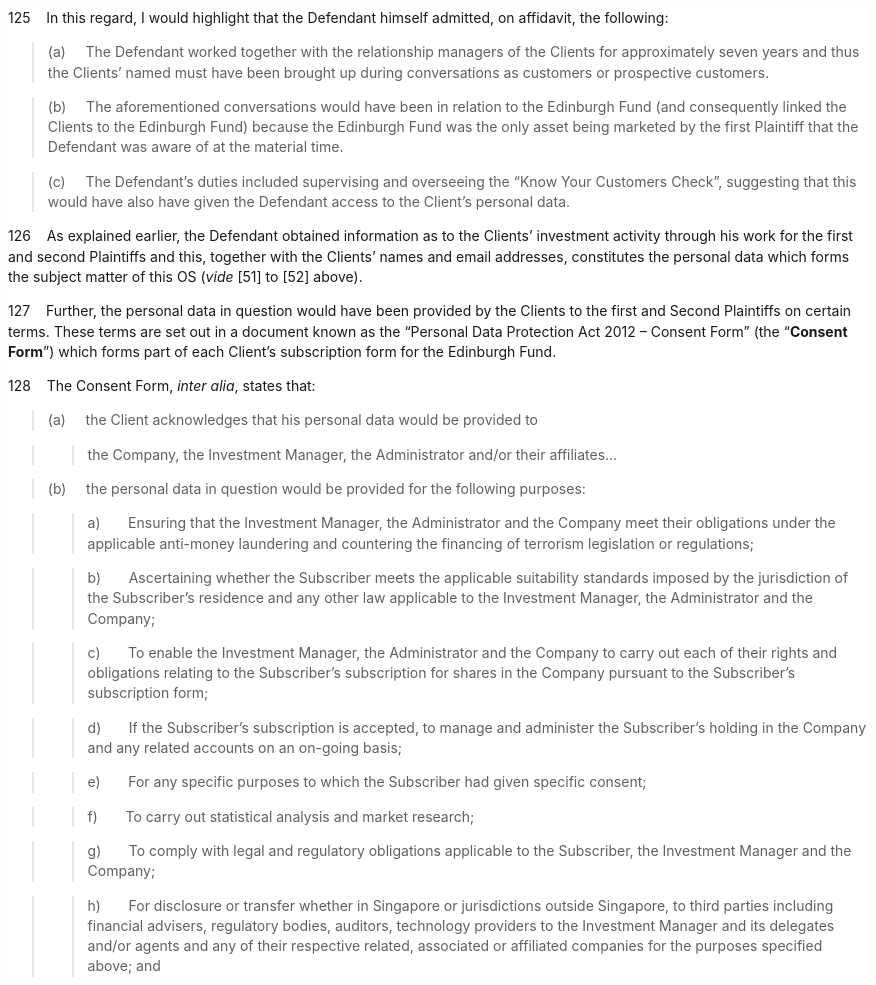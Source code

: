 125    In this regard, I would highlight that the Defendant himself admitted, on affidavit, the following:

> (a)     The Defendant worked together with the relationship managers of the Clients for approximately seven years and thus the Clients’ named must have been brought up during conversations as customers or prospective customers.

> (b)     The aforementioned conversations would have been in relation to the Edinburgh Fund (and consequently linked the Clients to the Edinburgh Fund) because the Edinburgh Fund was the only asset being marketed by the first Plaintiff that the Defendant was aware of at the material time.

> (c)     The Defendant’s duties included supervising and overseeing the “Know Your Customers Check”, suggesting that this would have also have given the Defendant access to the Client’s personal data.

126    As explained earlier, the Defendant obtained information as to the Clients’ investment activity through his work for the first and second Plaintiffs and this, together with the Clients’ names and email addresses, constitutes the personal data which forms the subject matter of this OS (_vide_ \[51\] to \[52\] above).

127    Further, the personal data in question would have been provided by the Clients to the first and Second Plaintiffs on certain terms. These terms are set out in a document known as the “Personal Data Protection Act 2012 – Consent Form” (the “**Consent Form**”) which forms part of each Client’s subscription form for the Edinburgh Fund.

128    The Consent Form, _inter alia_, states that:

> (a)     the Client acknowledges that his personal data would be provided to

>> the Company, the Investment Manager, the Administrator and/or their affiliates…

> (b)     the personal data in question would be provided for the following purposes:

>> a)       Ensuring that the Investment Manager, the Administrator and the Company meet their obligations under the applicable anti-money laundering and countering the financing of terrorism legislation or regulations;

>> b)       Ascertaining whether the Subscriber meets the applicable suitability standards imposed by the jurisdiction of the Subscriber’s residence and any other law applicable to the Investment Manager, the Administrator and the Company;

>> c)       To enable the Investment Manager, the Administrator and the Company to carry out each of their rights and obligations relating to the Subscriber’s subscription for shares in the Company pursuant to the Subscriber’s subscription form;

>> d)       If the Subscriber’s subscription is accepted, to manage and administer the Subscriber’s holding in the Company and any related accounts on an on-going basis;

>> e)       For any specific purposes to which the Subscriber had given specific consent;

>> f)       To carry out statistical analysis and market research;

>> g)       To comply with legal and regulatory obligations applicable to the Subscriber, the Investment Manager and the Company;

>> h)       For disclosure or transfer whether in Singapore or jurisdictions outside Singapore, to third parties including financial advisers, regulatory bodies, auditors, technology providers to the Investment Manager and its delegates and/or agents and any of their respective related, associated or affiliated companies for the purposes specified above; and


[^1]: \[58\] of the Plaintiffs’ written submissions dated 4 January 2019.
[^2]: \[69\] and \[70\] of the Plaintiffs’ written submissions dated 4 January 2019
[^3]: \[62\] of the Plaintiffs’ written submissions dated 4 January 2019
[^4]: Minister’s speech at second reading of the Personal Data Protection Bill.